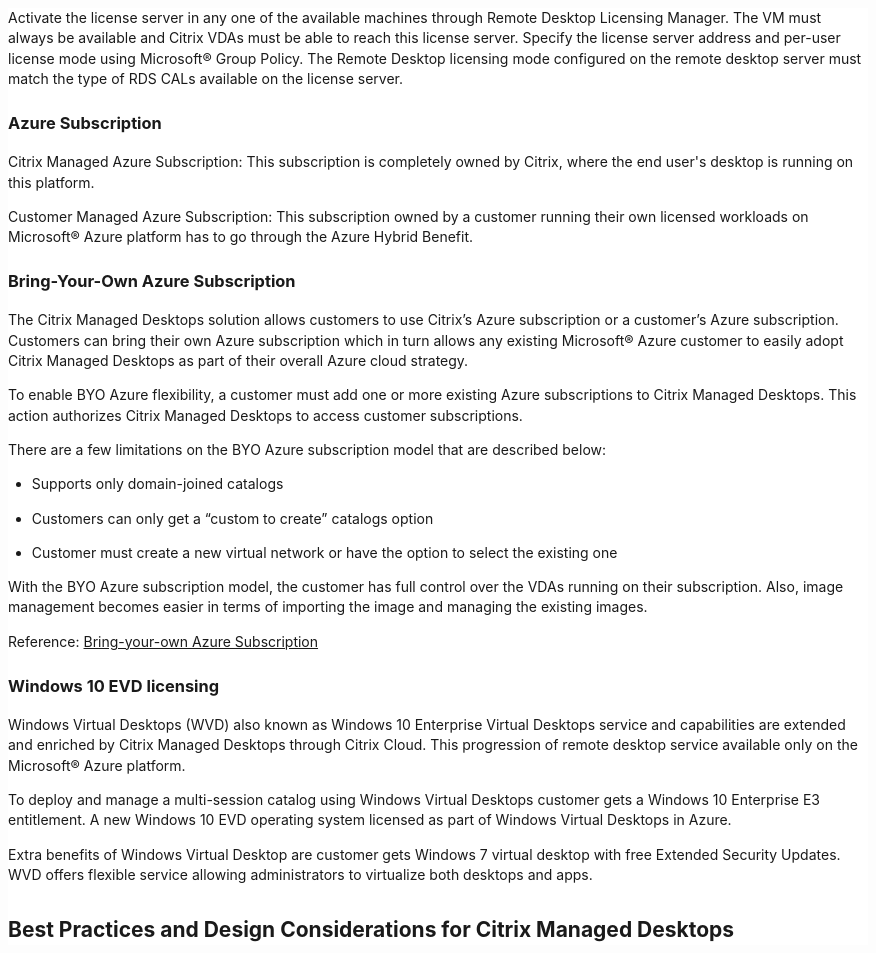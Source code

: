 Activate the license server in any one of the available machines through Remote Desktop Licensing Manager. The VM must always be available and Citrix VDAs must be able to reach this license server. Specify the license server address and per-user license mode using Microsoft® Group Policy. The Remote Desktop licensing mode configured on the remote desktop server must match the type of RDS CALs available on the license server.

### Azure Subscription

Citrix Managed Azure Subscription: This subscription is completely owned by Citrix, where the end user's desktop is running on this platform.

Customer Managed Azure Subscription: This subscription owned by a customer running their own licensed workloads on Microsoft® Azure platform has to go through the Azure Hybrid Benefit.

### Bring-Your-Own Azure Subscription

The Citrix Managed Desktops solution allows customers to use Citrix’s Azure subscription or a customer’s Azure subscription. Customers can bring their own Azure subscription which in turn allows any existing Microsoft® Azure customer to easily adopt Citrix Managed Desktops as part of their overall Azure cloud strategy.

To enable BYO Azure flexibility, a customer must add one or more existing Azure subscriptions to Citrix Managed Desktops.  This action authorizes Citrix Managed Desktops to access customer subscriptions.

There are a few limitations on the BYO Azure subscription model that are described below:

*  Supports only domain-joined catalogs

*  Customers can only get a “custom to create” catalogs option

*  Customer must create a new virtual network or have the option to select the existing one

With the BYO Azure subscription model, the customer has full control over the VDAs running on their subscription. Also, image management becomes easier in terms of importing the image and managing the existing images.

Reference: [Bring-your-own Azure Subscription](/en-us/citrix-virtual-apps-desktops-standard-azure/subscriptions.html)

### Windows 10 EVD licensing

Windows Virtual Desktops (WVD) also known as Windows 10 Enterprise Virtual Desktops service and capabilities are extended and enriched by Citrix Managed Desktops through Citrix Cloud. This progression of remote desktop service available only on the Microsoft® Azure platform.

To deploy and manage a multi-session catalog using Windows Virtual Desktops customer gets a Windows 10 Enterprise E3 entitlement. A new Windows 10 EVD operating system licensed as part of Windows Virtual Desktops in Azure.

Extra benefits of Windows Virtual Desktop are customer gets Windows 7 virtual desktop with free Extended Security Updates. WVD offers flexible service allowing administrators to virtualize both desktops and apps.

## Best Practices and Design Considerations for Citrix Managed Desktops
